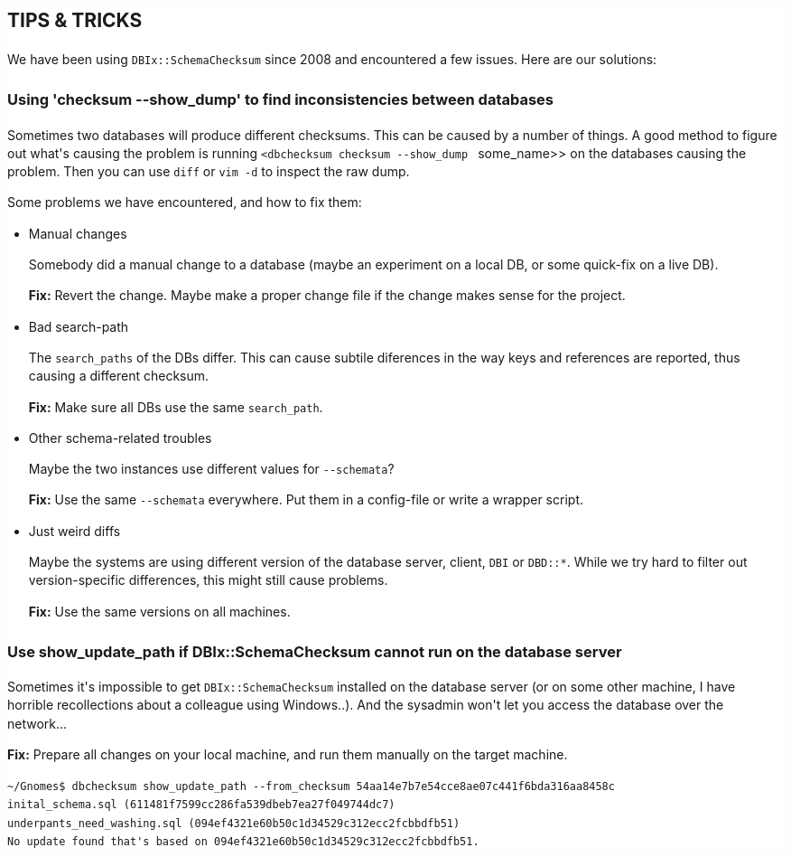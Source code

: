 ## TIPS & TRICKS

We have been using `DBIx::SchemaChecksum` since 2008 and encountered
a few issues. Here are our solutions:

### Using 'checksum --show\_dump' to find inconsistencies between databases

Sometimes two databases will produce different checksums. This can be
caused by a number of things. A good method to figure out what's
causing the problem is running `<dbchecksum checksum --show_dump ` some\_name>>
on the databases causing the problem. Then you can use
`diff` or `vim -d` to inspect the raw dump.

Some problems we have encountered, and how to fix them:

- Manual changes

    Somebody did a manual change to a database (maybe an experiment on a
    local DB, or some quick-fix on a live DB).

    **Fix:** Revert the change. Maybe make a proper change file if the
    change makes sense for the project.

- Bad search-path

    The `search_paths` of the DBs differ. This can cause subtile
    diferences in the way keys and references are reported, thus causing a
    different checksum.

    **Fix:** Make sure all DBs use the same `search_path`.

- Other schema-related troubles

    Maybe the two instances use different values for `--schemata`?

    **Fix:** Use the same `--schemata` everywhere. Put them in a
    config-file or write a wrapper script.

- Just weird diffs

    Maybe the systems are using different version of the database server,
    client, `DBI` or `DBD::*`. While we try hard to filter out
    version-specific differences, this might still cause problems.

    **Fix:** Use the same versions on all machines.

### Use show\_update\_path if DBIx::SchemaChecksum cannot run on the database server

Sometimes it's impossible to get `DBIx::SchemaChecksum` installed on
the database server (or on some other machine, I have horrible
recollections about a colleague using Windows..). And the sysadmin
won't let you access the database over the network...

**Fix:** Prepare all changes on your local machine, and run them manually on the target machine.

    ~/Gnomes$ dbchecksum show_update_path --from_checksum 54aa14e7b7e54cce8ae07c441f6bda316aa8458c
    inital_schema.sql (611481f7599cc286fa539dbeb7ea27f049744dc7)
    underpants_need_washing.sql (094ef4321e60b50c1d34529c312ecc2fcbbdfb51)
    No update found that's based on 094ef4321e60b50c1d34529c312ecc2fcbbdfb51.
